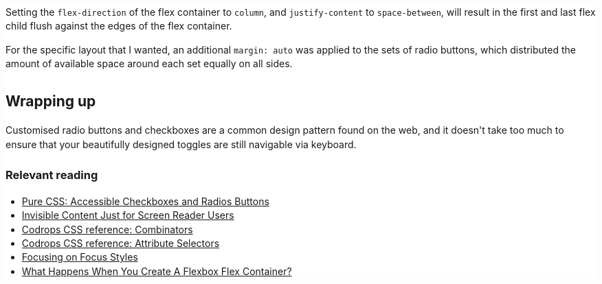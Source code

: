Setting the `flex-direction` of the flex container to `column`, and `justify-content` to `space-between`, will result in the first and last flex child flush against the edges of the flex container.

For the specific layout that I wanted, an additional `margin: auto` was applied to the sets of radio buttons, which distributed the amount of available space around each set equally on all sides.

## Wrapping up

Customised radio buttons and checkboxes are a common design pattern found on the web, and it doesn't take too much to ensure that your beautifully designed toggles are still navigable via keyboard.

### Relevant reading

- [Pure CSS: Accessible Checkboxes and Radios Buttons](https://medium.com/claritydesignsystem/pure-css-accessible-checkboxes-and-radios-buttons-54063e759bb3)
- [Invisible Content Just for Screen Reader Users](http://webaim.org/techniques/css/invisiblecontent/)
- [Codrops CSS reference: Combinators](https://tympanus.net/codrops/css_reference/combinators/)
- [Codrops CSS reference: Attribute Selectors](https://tympanus.net/codrops/css_reference/attribute-selectors/)
- [Focusing on Focus Styles](https://css-tricks.com/focusing-on-focus-styles/)
- [What Happens When You Create A Flexbox Flex Container?](https://www.smashingmagazine.com/2018/08/flexbox-display-flex-container/)
